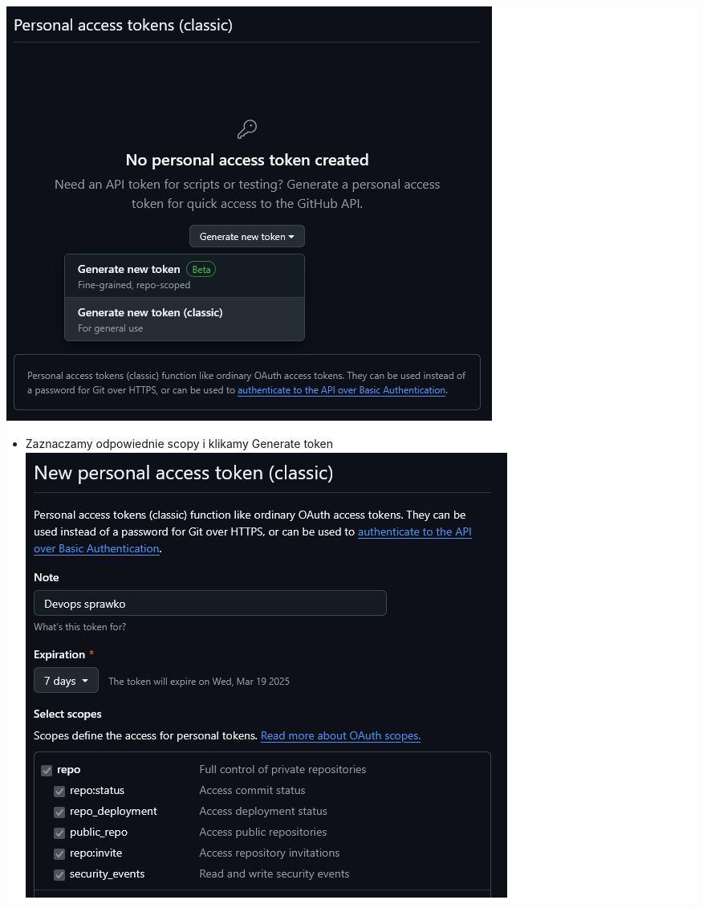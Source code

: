 ![](images/Pasted%20image%2020250312171233.png)

- Zaznaczamy odpowiednie scopy i klikamy Generate token
![](images/Pasted%20image%2020250312171841.png)
